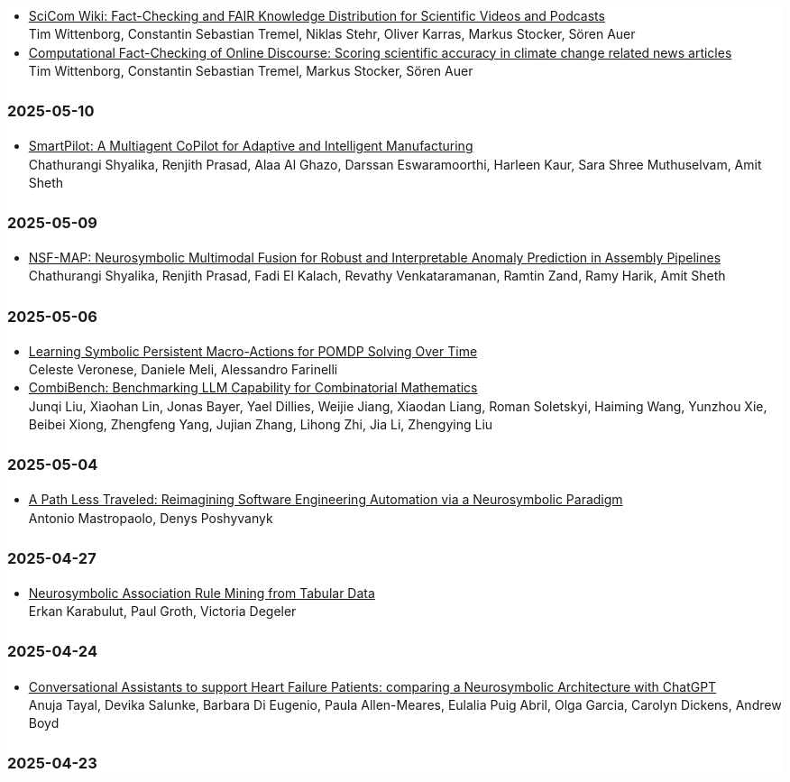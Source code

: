 - [SciCom Wiki: Fact-Checking and FAIR Knowledge Distribution for   Scientific Videos and Podcasts](http://arxiv.org/abs/2505.07912v1)  
  Tim Wittenborg, Constantin Sebastian Tremel, Niklas Stehr, Oliver Karras, Markus Stocker, Sören Auer
- [Computational Fact-Checking of Online Discourse: Scoring scientific   accuracy in climate change related news articles](http://arxiv.org/abs/2505.07409v1)  
  Tim Wittenborg, Constantin Sebastian Tremel, Markus Stocker, Sören Auer

### 2025-05-10

- [SmartPilot: A Multiagent CoPilot for Adaptive and Intelligent   Manufacturing](http://arxiv.org/abs/2505.06492v1)  
  Chathurangi Shyalika, Renjith Prasad, Alaa Al Ghazo, Darssan Eswaramoorthi, Harleen Kaur, Sara Shree Muthuselvam, Amit Sheth

### 2025-05-09

- [NSF-MAP: Neurosymbolic Multimodal Fusion for Robust and Interpretable   Anomaly Prediction in Assembly Pipelines](http://arxiv.org/abs/2505.06333v1)  
  Chathurangi Shyalika, Renjith Prasad, Fadi El Kalach, Revathy Venkataramanan, Ramtin Zand, Ramy Harik, Amit Sheth

### 2025-05-06

- [Learning Symbolic Persistent Macro-Actions for POMDP Solving Over Time](http://arxiv.org/abs/2505.03668v1)  
  Celeste Veronese, Daniele Meli, Alessandro Farinelli
- [CombiBench: Benchmarking LLM Capability for Combinatorial Mathematics](http://arxiv.org/abs/2505.03171v1)  
  Junqi Liu, Xiaohan Lin, Jonas Bayer, Yael Dillies, Weijie Jiang, Xiaodan Liang, Roman Soletskyi, Haiming Wang, Yunzhou Xie, Beibei Xiong, Zhengfeng Yang, Jujian Zhang, Lihong Zhi, Jia Li, Zhengying Liu

### 2025-05-04

- [A Path Less Traveled: Reimagining Software Engineering Automation via a   Neurosymbolic Paradigm](http://arxiv.org/abs/2505.02275v1)  
  Antonio Mastropaolo, Denys Poshyvanyk

### 2025-04-27

- [Neurosymbolic Association Rule Mining from Tabular Data](http://arxiv.org/abs/2504.19354v2)  
  Erkan Karabulut, Paul Groth, Victoria Degeler

### 2025-04-24

- [Conversational Assistants to support Heart Failure Patients: comparing a   Neurosymbolic Architecture with ChatGPT](http://arxiv.org/abs/2504.17753v1)  
  Anuja Tayal, Devika Salunke, Barbara Di Eugenio, Paula Allen-Meares, Eulalia Puig Abril, Olga Garcia, Carolyn Dickens, Andrew Boyd

### 2025-04-23
